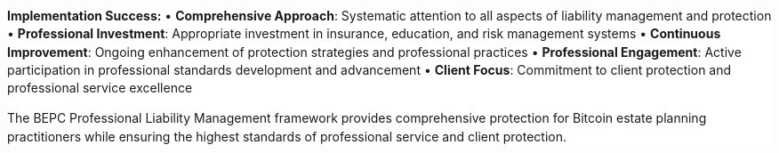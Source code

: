 **Implementation Success:**
• **Comprehensive Approach**: Systematic attention to all aspects of liability management and protection
• **Professional Investment**: Appropriate investment in insurance, education, and risk management systems
• **Continuous Improvement**: Ongoing enhancement of protection strategies and professional practices
• **Professional Engagement**: Active participation in professional standards development and advancement
• **Client Focus**: Commitment to client protection and professional service excellence

The BEPC Professional Liability Management framework provides comprehensive protection for Bitcoin estate planning practitioners while ensuring the highest standards of professional service and client protection.

